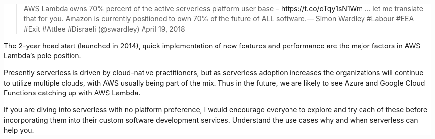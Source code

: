 > AWS Lambda owns 70% percent of the active serverless platform user base – https://t.co/oTqy1sN1Wm … let me translate that for you. Amazon is currently positioned to own 70% of the future of ALL software.— Simon Wardley #Labour #EEA #Exit #Attlee #Disraeli (@swardley) April 19, 2018

The 2-year head start (launched in 2014), quick implementation of new features and performance are the major factors in AWS Lambda’s pole position.

Presently serverless is driven by cloud-native practitioners, but as serverless adoption increases the organizations will continue to utilize multiple clouds, with AWS usually being part of the mix. Thus in the future, we are likely to see Azure and Google Cloud Functions catching up with AWS Lambda.

If you are diving into serverless with no platform preference, I would encourage everyone to explore and try each of these before incorporating them into their custom software development services. Understand the use cases why and when serverless can help you.